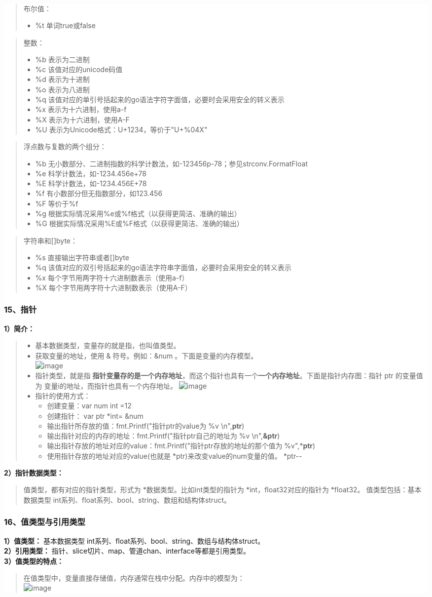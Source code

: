 > 布尔值：
>- %t	单词true或false  

> 整数：
>- %b	表示为二进制
>- %c	该值对应的unicode码值
>- %d	表示为十进制
>- %o	表示为八进制
>- %q	该值对应的单引号括起来的go语法字符字面值，必要时会采用安全的转义表示
>- %x	表示为十六进制，使用a-f
>- %X	表示为十六进制，使用A-F
>- %U	表示为Unicode格式：U+1234，等价于"U+%04X"

> 浮点数与复数的两个组分：
>- %b	无小数部分、二进制指数的科学计数法，如-123456p-78；参见strconv.FormatFloat
>- %e	科学计数法，如-1234.456e+78
>- %E	科学计数法，如-1234.456E+78
>- %f	有小数部分但无指数部分，如123.456
>- %F	等价于%f
>- %g	根据实际情况采用%e或%f格式（以获得更简洁、准确的输出）
>- %G	根据实际情况采用%E或%F格式（以获得更简洁、准确的输出）

> 字符串和[]byte：
>- %s	直接输出字符串或者[]byte
>- %q	该值对应的双引号括起来的go语法字符串字面值，必要时会采用安全的转义表示
>- %x	每个字节用两字符十六进制数表示（使用a-f）
>- %X	每个字节用两字符十六进制数表示（使用A-F） 

### 15、指针
**1）简介：**
>- 基本数据类型，变量存的就是指，也叫值类型。
>- 获取变量的地址，使用 & 符号。例如：&num 。下面是变量的内存模型。  
![image](https://note.youdao.com/yws/api/personal/file/9F9F171C94EC49798771F00CB7CA6162?method=download&shareKey=a6921e643a7534be14d8a308a4863549)
>- 指针类型，就是指 **指针变量存的是一个内存地址**，而这个指针也具有一个**一个内存地址**。下面是指针内存图：指针 ptr 的变量值为 变量i的地址，而指针也具有一个内存地址。 
![image](https://note.youdao.com/yws/api/personal/file/92D9360372EC4A769154CCD25A669B17?method=download&shareKey=174241c8903c8ee3f489e81504577bd9)
>- 指针的使用方式：
>   - 创建变量：var num int =12
>   - 创建指针： var ptr *int= &num
>   - 输出指针所存放的值：fmt.Printf("指针ptr的value为 %v  \n",**ptr**) 
>   - 输出指针对应的内存的地址：fmt.Printf("指针ptr自己的地址为 %v  \n",**&ptr**)
>   - 输出指针存放的地址对应的value：fmt.Printf("指针ptr存放的地址的那个值为 %v",***ptr**)
>   - 使用指针存放的地址对应的value(也就是 *ptr)来改变value的num变量的值。 *ptr--  

**2）指针数据类型：**
> 值类型，都有对应的指针类型，形式为 *数据类型。比如int类型的指针为 *int，float32对应的指针为 *float32。
> 值类型包括：基本数据类型 int系列、float系列、bool、string、数组和结构体struct。

### 16、值类型与引用类型
**1）值类型：** 基本数据类型 int系列、float系列、bool、string、数组与结构体struct。  
**2）引用类型：**  指针、slice切片、map、管道chan、interface等都是引用类型。  
**3）值类型的特点：**
> 在值类型中，变量直接存储值，内存通常在栈中分配。内存中的模型为：  
![image](https://note.youdao.com/yws/api/personal/file/C47F094DBDDE43F6AE7B4AEB858C8A1F?method=download&shareKey=5b9a99c44a9a323e3f149ab8ae5a59ab)   
